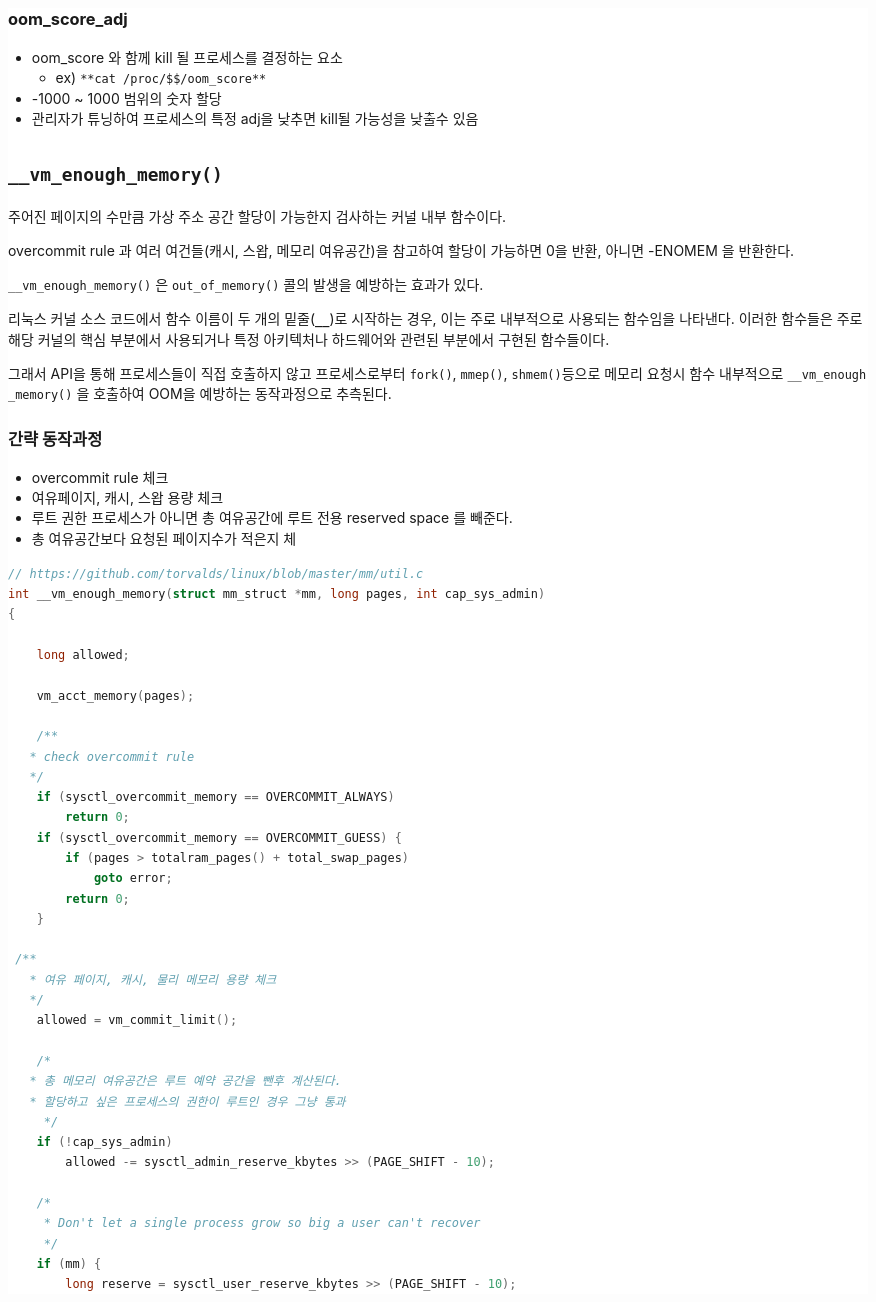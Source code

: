 ### oom_score_adj

- oom_score 와 함께 kill 될 프로세스를 결정하는 요소
    - ex) `**cat /proc/$$/oom_score**`
- -1000 ~ 1000 범위의 숫자 할당
- 관리자가 튜닝하여 프로세스의 특정 adj을 낮추면 kill될 가능성을 낮출수 있음

## `__vm_enough_memory()`

주어진 페이지의 수만큼 가상 주소 공간 할당이 가능한지 검사하는 커널 내부 함수이다.

overcommit rule 과 여러 여건들(캐시, 스왑, 메모리 여유공간)을 참고하여 할당이 가능하면 0을 반환, 아니면 -ENOMEM 을 반환한다.

`__vm_enough_memory()` 은 `out_of_memory()` 콜의 발생을 예방하는 효과가 있다.

리눅스 커널 소스 코드에서 함수 이름이 두 개의 밑줄(**`__`**)로 시작하는 경우, 이는 주로 내부적으로 사용되는 함수임을 나타낸다. 이러한 함수들은 주로 해당 커널의 핵심 부분에서 사용되거나 특정 아키텍처나 하드웨어와 관련된 부분에서 구현된 함수들이다. 

그래서 API을 통해 프로세스들이 직접 호출하지 않고 프로세스로부터 `fork()`, `mmep()`, `shmem()`등으로 메모리 요청시 함수 내부적으로  `__vm_enough_memory()` 을 호출하여 OOM을 예방하는 동작과정으로 추측된다.

### **간략 동작과정**

- overcommit rule 체크
- 여유페이지, 캐시, 스왑 용량 체크
- 루트 권한 프로세스가 아니면 총 여유공간에 루트 전용 reserved space 를 빼준다.
- 총 여유공간보다 요청된 페이지수가 적은지 체

```c
// https://github.com/torvalds/linux/blob/master/mm/util.c
int __vm_enough_memory(struct mm_struct *mm, long pages, int cap_sys_admin)
{

	long allowed;

	vm_acct_memory(pages);

	/**
   * check overcommit rule
   */
	if (sysctl_overcommit_memory == OVERCOMMIT_ALWAYS)
		return 0;
	if (sysctl_overcommit_memory == OVERCOMMIT_GUESS) {
		if (pages > totalram_pages() + total_swap_pages)
			goto error;
		return 0;
	}

 /**
   * 여유 페이지, 캐시, 물리 메모리 용량 체크
   */
	allowed = vm_commit_limit();

	/*
   * 총 메모리 여유공간은 루트 예약 공간을 뺀후 계산된다.
   * 할당하고 싶은 프로세스의 권한이 루트인 경우 그냥 통과
	 */
	if (!cap_sys_admin)
		allowed -= sysctl_admin_reserve_kbytes >> (PAGE_SHIFT - 10);

	/*
	 * Don't let a single process grow so big a user can't recover
	 */
	if (mm) {
		long reserve = sysctl_user_reserve_kbytes >> (PAGE_SHIFT - 10);

```